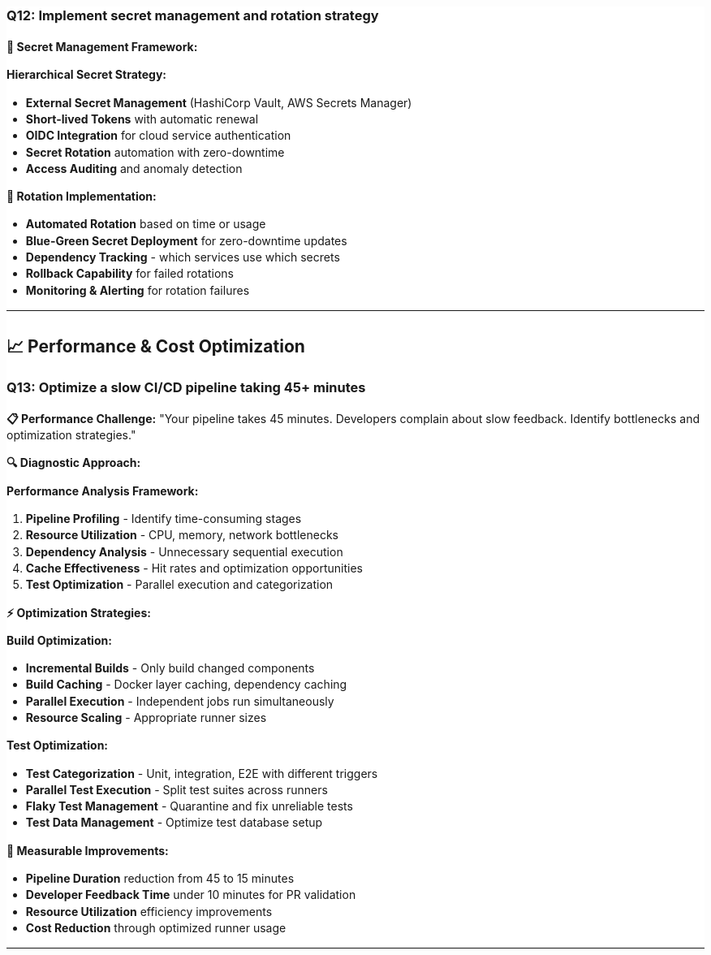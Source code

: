 ### **Q12: Implement secret management and rotation strategy**

**🔐 Secret Management Framework:**

**Hierarchical Secret Strategy:**
- **External Secret Management** (HashiCorp Vault, AWS Secrets Manager)
- **Short-lived Tokens** with automatic renewal
- **OIDC Integration** for cloud service authentication
- **Secret Rotation** automation with zero-downtime
- **Access Auditing** and anomaly detection

**🔄 Rotation Implementation:**
- **Automated Rotation** based on time or usage
- **Blue-Green Secret Deployment** for zero-downtime updates
- **Dependency Tracking** - which services use which secrets
- **Rollback Capability** for failed rotations
- **Monitoring & Alerting** for rotation failures

---

## 📈 Performance & Cost Optimization

### **Q13: Optimize a slow CI/CD pipeline taking 45+ minutes**

**📋 Performance Challenge:**
"Your pipeline takes 45 minutes. Developers complain about slow feedback. Identify bottlenecks and optimization strategies."

**🔍 Diagnostic Approach:**

**Performance Analysis Framework:**
1. **Pipeline Profiling** - Identify time-consuming stages
2. **Resource Utilization** - CPU, memory, network bottlenecks
3. **Dependency Analysis** - Unnecessary sequential execution
4. **Cache Effectiveness** - Hit rates and optimization opportunities
5. **Test Optimization** - Parallel execution and categorization

**⚡ Optimization Strategies:**

**Build Optimization:**
- **Incremental Builds** - Only build changed components
- **Build Caching** - Docker layer caching, dependency caching
- **Parallel Execution** - Independent jobs run simultaneously
- **Resource Scaling** - Appropriate runner sizes

**Test Optimization:**
- **Test Categorization** - Unit, integration, E2E with different triggers
- **Parallel Test Execution** - Split test suites across runners
- **Flaky Test Management** - Quarantine and fix unreliable tests
- **Test Data Management** - Optimize test database setup

**🎯 Measurable Improvements:**
- **Pipeline Duration** reduction from 45 to 15 minutes
- **Developer Feedback Time** under 10 minutes for PR validation
- **Resource Utilization** efficiency improvements
- **Cost Reduction** through optimized runner usage

---